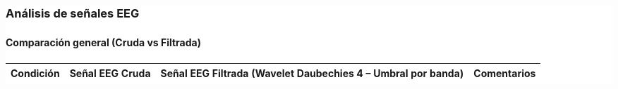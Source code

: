 ### Análisis de señales EEG

#### Comparación general (Cruda vs Filtrada)
| Condición | Señal EEG Cruda | Señal EEG Filtrada (Wavelet Daubechies 4 – Umbral por banda) | Comentarios |
|:--|:--:|:--:|:--:|